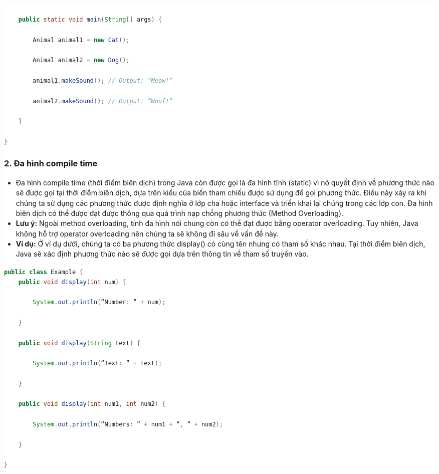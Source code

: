 ```java

    public static void main(String[] args) {

        Animal animal1 = new Cat();

        Animal animal2 = new Dog();

        animal1.makeSound(); // Output: “Meow!”

        animal2.makeSound(); // Output: “Woof!”

    }

}
```
### 2. Đa hình compile time
- Đa hình compile time (thời điểm biên dịch) trong Java còn được gọi là đa hình tĩnh (static) vì nó quyết định về phương thức nào sẽ được gọi tại thời điểm biên dịch, dựa trên kiểu của biến tham chiếu được sử dụng để gọi phương thức. Điều này xảy ra khi chúng ta sử dụng các phương thức được định nghĩa ở lớp cha hoặc interface và triển khai lại chúng trong các lớp con. Đa hình biên dịch có thể được đạt được thông qua quá trình nạp chồng phương thức (Method Overloading).
- **Lưu ý:** Ngoài method overloading, tính đa hình nói chung còn có thể đạt được bằng operator overloading. Tuy nhiên, Java không hỗ trợ operator overloading nên chúng ta sẽ không đi sâu về vấn đề này.
- **Ví dụ:** Ở ví dụ dưới, chúng ta có ba phương thức display() có cùng tên nhưng có tham số khác nhau. Tại thời điểm biên dịch, Java sẽ xác định phương thức nào sẽ được gọi dựa trên thông tin về tham số truyền vào.
```java
public class Example {
    public void display(int num) {

        System.out.println(“Number: ” + num);

    }

    public void display(String text) {

        System.out.println(“Text: ” + text);

    }   

    public void display(int num1, int num2) {

        System.out.println(“Numbers: ” + num1 + “, ” + num2);

    }

}
```



